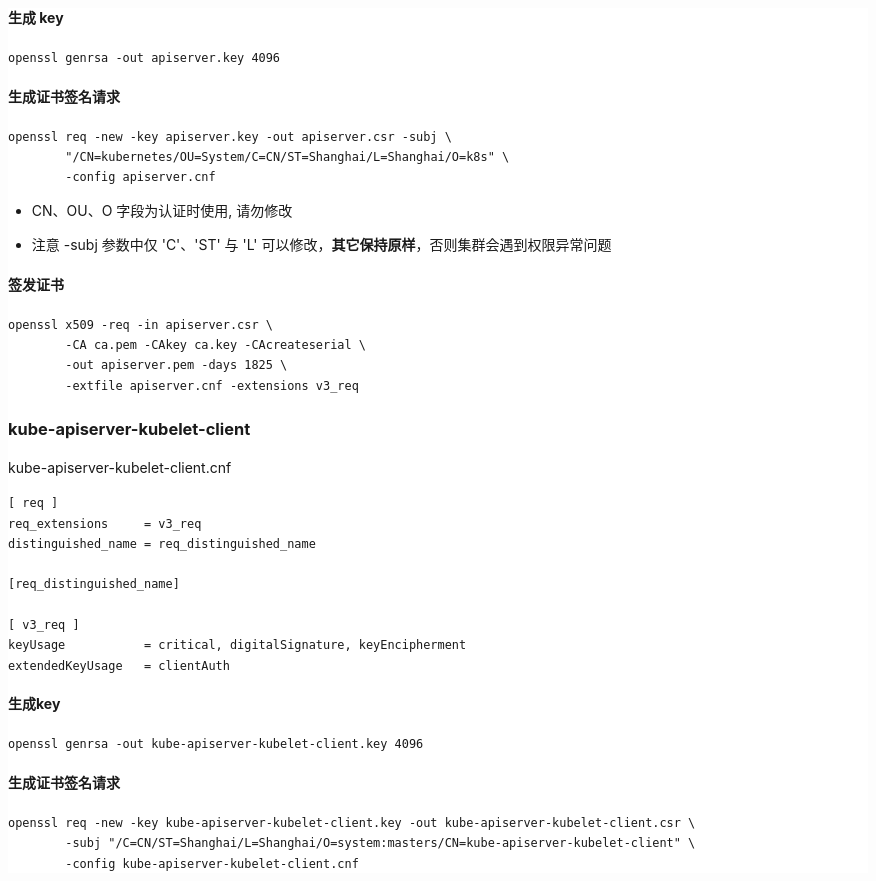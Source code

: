
#### 生成 key

```shell
openssl genrsa -out apiserver.key 4096
```

#### 生成证书签名请求

```shell
openssl req -new -key apiserver.key -out apiserver.csr -subj \
        "/CN=kubernetes/OU=System/C=CN/ST=Shanghai/L=Shanghai/O=k8s" \
        -config apiserver.cnf
```
- CN、OU、O 字段为认证时使用, 请勿修改

- 注意 -subj 参数中仅 'C'、'ST' 与 'L' 可以修改，**其它保持原样**，否则集群会遇到权限异常问题



#### 签发证书

```shell
openssl x509 -req -in apiserver.csr \
        -CA ca.pem -CAkey ca.key -CAcreateserial \
        -out apiserver.pem -days 1825 \
        -extfile apiserver.cnf -extensions v3_req
```

### kube-apiserver-kubelet-client

kube-apiserver-kubelet-client.cnf

```
[ req ]
req_extensions     = v3_req
distinguished_name = req_distinguished_name

[req_distinguished_name]

[ v3_req ]
keyUsage           = critical, digitalSignature, keyEncipherment
extendedKeyUsage   = clientAuth
```



#### 生成key

```shell
openssl genrsa -out kube-apiserver-kubelet-client.key 4096
```



#### 生成证书签名请求

```shell
openssl req -new -key kube-apiserver-kubelet-client.key -out kube-apiserver-kubelet-client.csr \
        -subj "/C=CN/ST=Shanghai/L=Shanghai/O=system:masters/CN=kube-apiserver-kubelet-client" \
        -config kube-apiserver-kubelet-client.cnf
```
